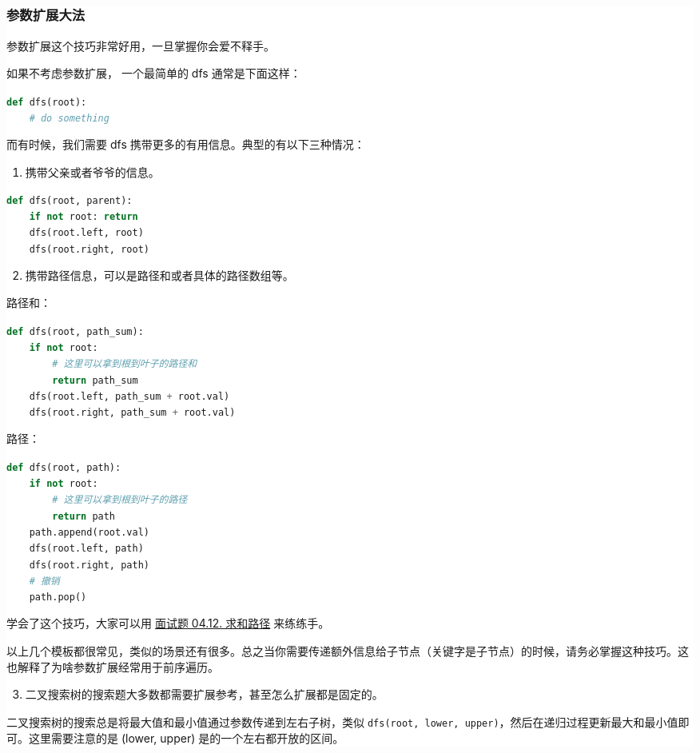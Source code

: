 ### 参数扩展大法

参数扩展这个技巧非常好用，一旦掌握你会爱不释手。

如果不考虑参数扩展， 一个最简单的 dfs 通常是下面这样：

```py
def dfs(root):
    # do something
```

而有时候，我们需要 dfs 携带更多的有用信息。典型的有以下三种情况：

1. 携带父亲或者爷爷的信息。

```py
def dfs(root, parent):
    if not root: return
    dfs(root.left, root)
    dfs(root.right, root)

```

2. 携带路径信息，可以是路径和或者具体的路径数组等。

路径和：

```py
def dfs(root, path_sum):
    if not root:
        # 这里可以拿到根到叶子的路径和
        return path_sum
    dfs(root.left, path_sum + root.val)
    dfs(root.right, path_sum + root.val)
```

路径：

```py
def dfs(root, path):
    if not root:
        # 这里可以拿到根到叶子的路径
        return path
    path.append(root.val)
    dfs(root.left, path)
    dfs(root.right, path)
    # 撤销
    path.pop()

```

学会了这个技巧，大家可以用 [面试题 04.12. 求和路径](https://leetcode-cn.com/problems/paths-with-sum-lcci/) 来练练手。

以上几个模板都很常见，类似的场景还有很多。总之当你需要传递额外信息给子节点（关键字是子节点）的时候，请务必掌握这种技巧。这也解释了为啥参数扩展经常用于前序遍历。

3. 二叉搜索树的搜索题大多数都需要扩展参考，甚至怎么扩展都是固定的。

二叉搜索树的搜索总是将最大值和最小值通过参数传递到左右子树，类似 `dfs(root, lower, upper)`，然后在递归过程更新最大和最小值即可。这里需要注意的是 (lower, upper) 是的一个左右都开放的区间。

